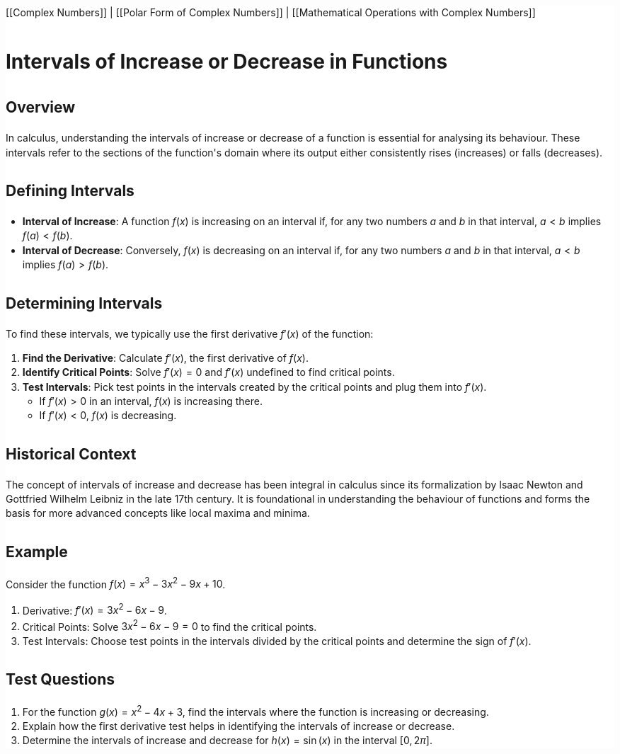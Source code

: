 [[Complex Numbers]] | [[Polar Form of Complex Numbers]] | [[Mathematical Operations with Complex Numbers]]

# Intervals of Increase or Decrease in Functions

## Overview
In calculus, understanding the intervals of increase or decrease of a function is essential for analysing its behaviour. These intervals refer to the sections of the function's domain where its output either consistently rises (increases) or falls (decreases).

## Defining Intervals
- **Interval of Increase**: A function $f(x)$ is increasing on an interval if, for any two numbers $a$ and $b$ in that interval, $a < b$ implies $f(a) < f(b)$.
- **Interval of Decrease**: Conversely, $f(x)$ is decreasing on an interval if, for any two numbers $a$ and $b$ in that interval, $a < b$ implies $f(a) > f(b)$.

## Determining Intervals
To find these intervals, we typically use the first derivative $f'(x)$ of the function:
1. **Find the Derivative**: Calculate $f'(x)$, the first derivative of $f(x)$.
2. **Identify Critical Points**: Solve $f'(x) = 0$ and $f'(x)$ undefined to find critical points.
3. **Test Intervals**: Pick test points in the intervals created by the critical points and plug them into $f'(x)$. 
   - If $f'(x) > 0$ in an interval, $f(x)$ is increasing there.
   - If $f'(x) < 0$, $f(x)$ is decreasing.

## Historical Context
The concept of intervals of increase and decrease has been integral in calculus since its formalization by Isaac Newton and Gottfried Wilhelm Leibniz in the late 17th century. It is foundational in understanding the behaviour of functions and forms the basis for more advanced concepts like local maxima and minima.

## Example
Consider the function $f(x) = x^3 - 3x^2 - 9x + 10$.
1. Derivative: $f'(x) = 3x^2 - 6x - 9$.
2. Critical Points: Solve $3x^2 - 6x - 9 = 0$ to find the critical points.
3. Test Intervals: Choose test points in the intervals divided by the critical points and determine the sign of $f'(x)$.

## Test Questions
1. For the function $g(x) = x^2 - 4x + 3$, find the intervals where the function is increasing or decreasing.
2. Explain how the first derivative test helps in identifying the intervals of increase or decrease.
3. Determine the intervals of increase and decrease for $h(x) = \sin(x)$ in the interval $[0, 2\pi]$.
